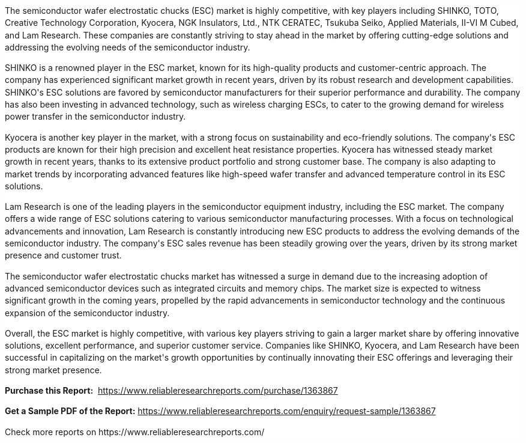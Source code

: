 <p><p>The semiconductor wafer electrostatic chucks (ESC) market is highly competitive, with key players including SHINKO, TOTO, Creative Technology Corporation, Kyocera, NGK Insulators, Ltd., NTK CERATEC, Tsukuba Seiko, Applied Materials, II-VI M Cubed, and Lam Research. These companies are constantly striving to stay ahead in the market by offering cutting-edge solutions and addressing the evolving needs of the semiconductor industry.</p><p>SHINKO is a renowned player in the ESC market, known for its high-quality products and customer-centric approach. The company has experienced significant market growth in recent years, driven by its robust research and development capabilities. SHINKO's ESC solutions are favored by semiconductor manufacturers for their superior performance and durability. The company has also been investing in advanced technology, such as wireless charging ESCs, to cater to the growing demand for wireless power transfer in the semiconductor industry.</p><p>Kyocera is another key player in the market, with a strong focus on sustainability and eco-friendly solutions. The company's ESC products are known for their high precision and excellent heat resistance properties. Kyocera has witnessed steady market growth in recent years, thanks to its extensive product portfolio and strong customer base. The company is also adapting to market trends by incorporating advanced features like high-speed wafer transfer and advanced temperature control in its ESC solutions.</p><p>Lam Research is one of the leading players in the semiconductor equipment industry, including the ESC market. The company offers a wide range of ESC solutions catering to various semiconductor manufacturing processes. With a focus on technological advancements and innovation, Lam Research is constantly introducing new ESC products to address the evolving demands of the semiconductor industry. The company's ESC sales revenue has been steadily growing over the years, driven by its strong market presence and customer trust.</p><p>The semiconductor wafer electrostatic chucks market has witnessed a surge in demand due to the increasing adoption of advanced semiconductor devices such as integrated circuits and memory chips. The market size is expected to witness significant growth in the coming years, propelled by the rapid advancements in semiconductor technology and the continuous expansion of the semiconductor industry.</p><p>Overall, the ESC market is highly competitive, with various key players striving to gain a larger market share by offering innovative solutions, excellent performance, and superior customer service. Companies like SHINKO, Kyocera, and Lam Research have been successful in capitalizing on the market's growth opportunities by continually innovating their ESC offerings and leveraging their strong market presence.</p></p>
<p><strong>Purchase this Report:</strong>&nbsp;&nbsp;<a href="https://www.reliableresearchreports.com/purchase/1363867">https://www.reliableresearchreports.com/purchase/1363867</a></p>
<p></p>
<p><strong>Get a Sample PDF of the Report:</strong>&nbsp;<a href="https://www.reliableresearchreports.com/enquiry/request-sample/1363867">https://www.reliableresearchreports.com/enquiry/request-sample/1363867</a></p>
<p>Check more reports on https://www.reliableresearchreports.com/</p>